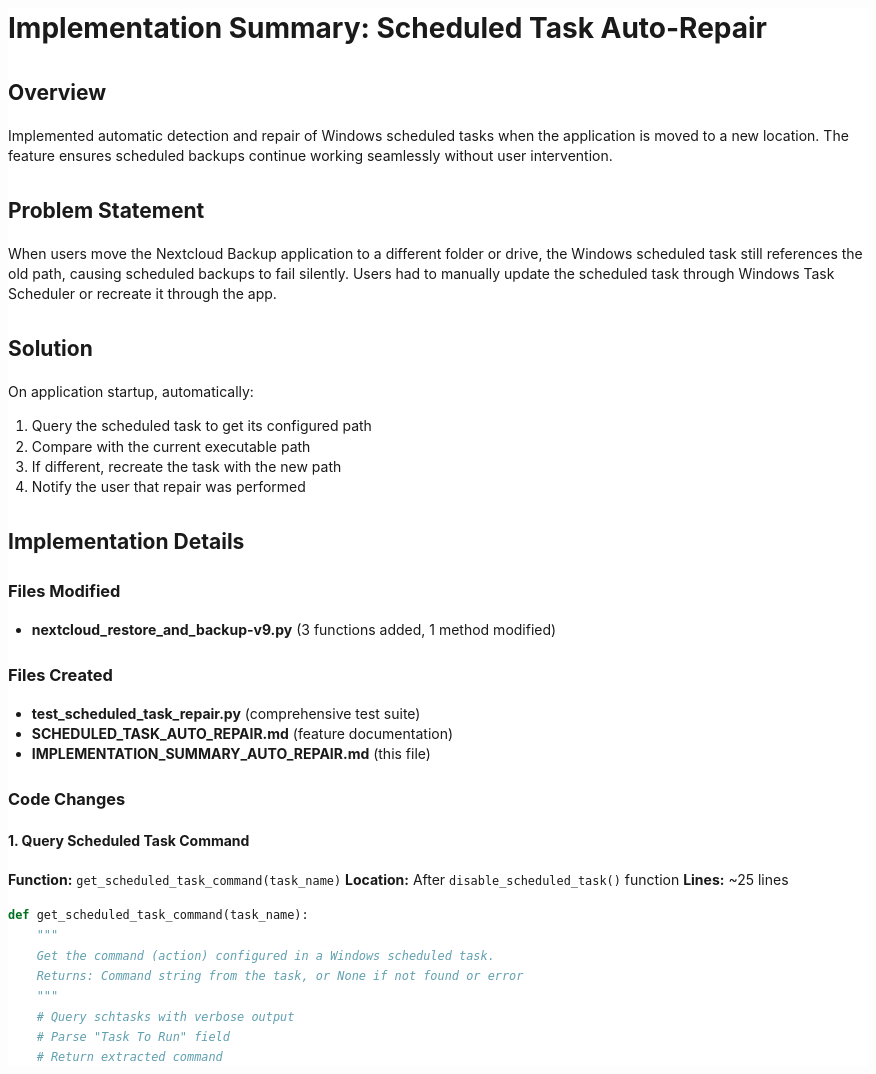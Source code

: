 # Implementation Summary: Scheduled Task Auto-Repair

## Overview
Implemented automatic detection and repair of Windows scheduled tasks when the application is moved to a new location. The feature ensures scheduled backups continue working seamlessly without user intervention.

## Problem Statement
When users move the Nextcloud Backup application to a different folder or drive, the Windows scheduled task still references the old path, causing scheduled backups to fail silently. Users had to manually update the scheduled task through Windows Task Scheduler or recreate it through the app.

## Solution
On application startup, automatically:
1. Query the scheduled task to get its configured path
2. Compare with the current executable path
3. If different, recreate the task with the new path
4. Notify the user that repair was performed

## Implementation Details

### Files Modified
- **nextcloud_restore_and_backup-v9.py** (3 functions added, 1 method modified)

### Files Created
- **test_scheduled_task_repair.py** (comprehensive test suite)
- **SCHEDULED_TASK_AUTO_REPAIR.md** (feature documentation)
- **IMPLEMENTATION_SUMMARY_AUTO_REPAIR.md** (this file)

### Code Changes

#### 1. Query Scheduled Task Command
**Function:** `get_scheduled_task_command(task_name)`
**Location:** After `disable_scheduled_task()` function
**Lines:** ~25 lines

```python
def get_scheduled_task_command(task_name):
    """
    Get the command (action) configured in a Windows scheduled task.
    Returns: Command string from the task, or None if not found or error
    """
    # Query schtasks with verbose output
    # Parse "Task To Run" field
    # Return extracted command
```
